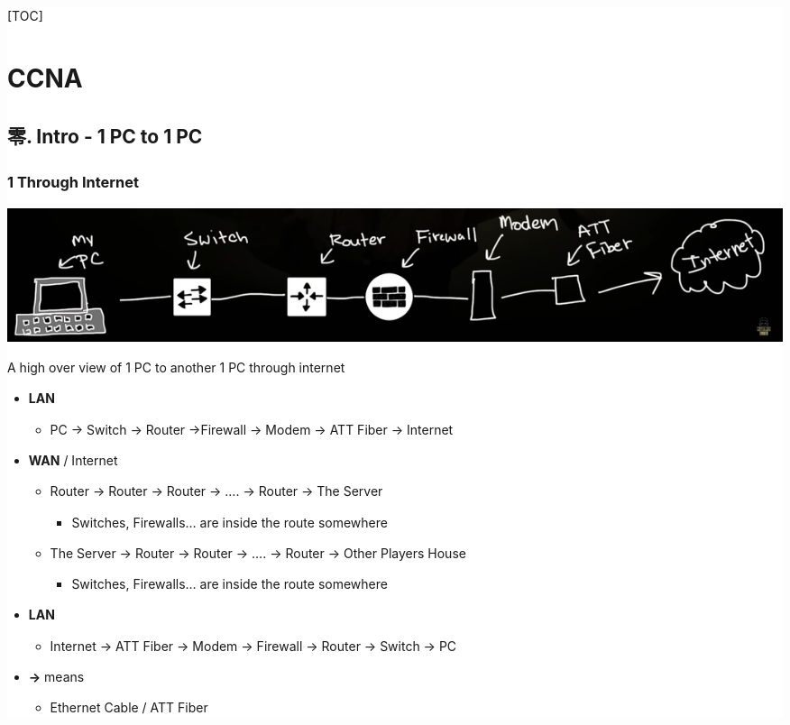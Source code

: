 [TOC]



# CCNA

## 零. Intro - 1 PC to 1 PC 

### 1 Through Internet

![image-20221120135444621](./assets/image-20221120135444621-1668923687791-1.png)

A high over view of 1 PC to another 1 PC through internet 

- **LAN**
  - PC -> Switch -> Router ->Firewall -> Modem -> ATT Fiber -> Internet

- **WAN** / Internet

  - Router -> Router -> Router -> …. -> Router -> The Server
    - Switches, Firewalls… are inside the route somewhere

  - The Server -> Router -> Router -> …. -> Router -> Other Players House
    - Switches, Firewalls… are inside the route somewhere

- **LAN** 
  - Internet -> ATT Fiber -> Modem -> Firewall -> Router -> Switch -> PC

- **->** means 
  - Ethernet Cable / ATT Fiber 
